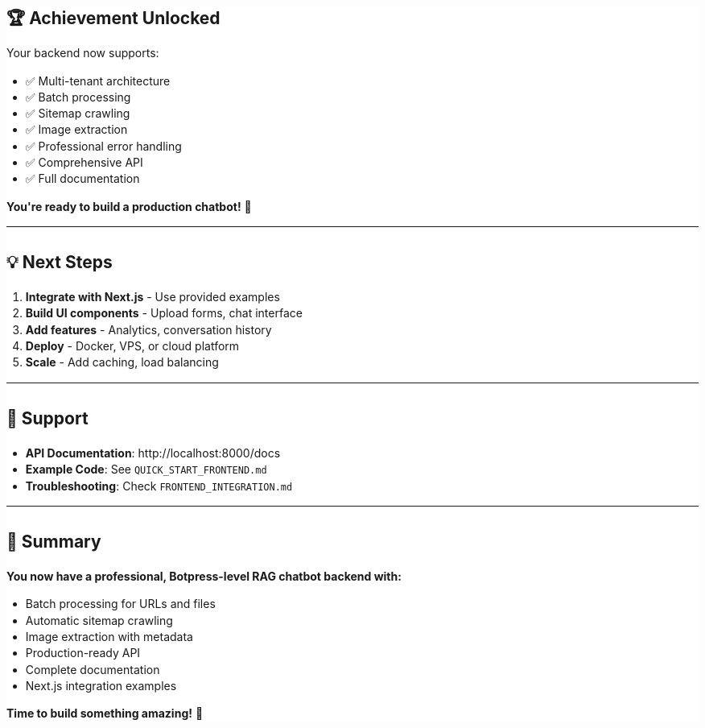 
## 🏆 Achievement Unlocked

Your backend now supports:
- ✅ Multi-tenant architecture
- ✅ Batch processing
- ✅ Sitemap crawling
- ✅ Image extraction
- ✅ Professional error handling
- ✅ Comprehensive API
- ✅ Full documentation

**You're ready to build a production chatbot!** 🚀

---

## 💡 Next Steps

1. **Integrate with Next.js** - Use provided examples
2. **Build UI components** - Upload forms, chat interface
3. **Add features** - Analytics, conversation history
4. **Deploy** - Docker, VPS, or cloud platform
5. **Scale** - Add caching, load balancing

---

## 🤝 Support

- **API Documentation**: http://localhost:8000/docs
- **Example Code**: See `QUICK_START_FRONTEND.md`
- **Troubleshooting**: Check `FRONTEND_INTEGRATION.md`

---

## 🎉 Summary

**You now have a professional, Botpress-level RAG chatbot backend with:**
- Batch processing for URLs and files
- Automatic sitemap crawling
- Image extraction with metadata
- Production-ready API
- Complete documentation
- Next.js integration examples

**Time to build something amazing!** 🚀
